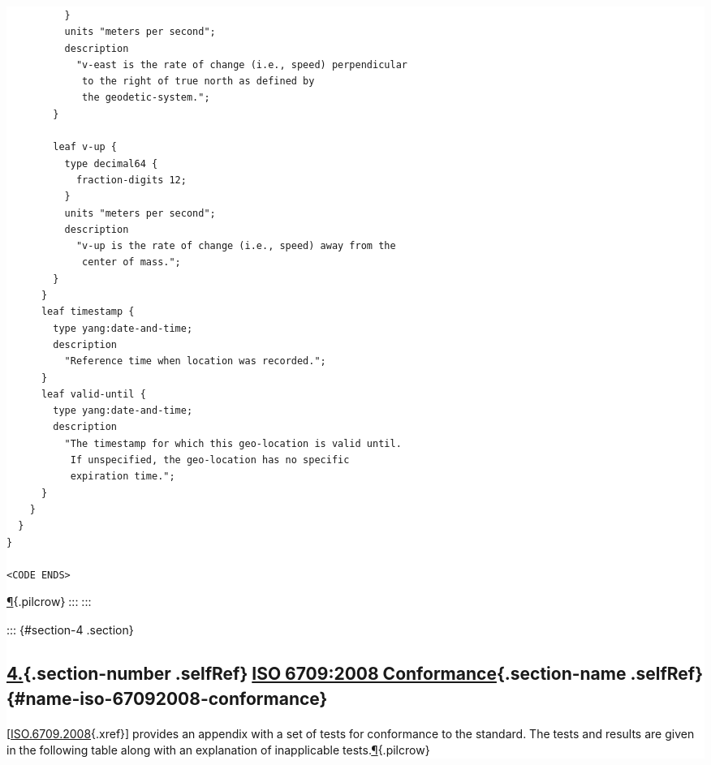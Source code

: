 ``` {.lang-yang .sourcecode}
          }
          units "meters per second";
          description
            "v-east is the rate of change (i.e., speed) perpendicular
             to the right of true north as defined by
             the geodetic-system.";
        }

        leaf v-up {
          type decimal64 {
            fraction-digits 12;
          }
          units "meters per second";
          description
            "v-up is the rate of change (i.e., speed) away from the
             center of mass.";
        }
      }
      leaf timestamp {
        type yang:date-and-time;
        description
          "Reference time when location was recorded.";
      }
      leaf valid-until {
        type yang:date-and-time;
        description
          "The timestamp for which this geo-location is valid until.
           If unspecified, the geo-location has no specific
           expiration time.";
      }
    }
  }
}

<CODE ENDS>
```

[¶](#section-3-2){.pilcrow}
:::
:::

::: {#section-4 .section}
## [4.](#section-4){.section-number .selfRef} [ISO 6709:2008 Conformance](#name-iso-67092008-conformance){.section-name .selfRef} {#name-iso-67092008-conformance}

\[[ISO.6709.2008](#ISO.6709.2008){.xref}\] provides an appendix with a
set of tests for conformance to the standard. The tests and results are
given in the following table along with an explanation of inapplicable
tests.[¶](#section-4-1){.pilcrow}
